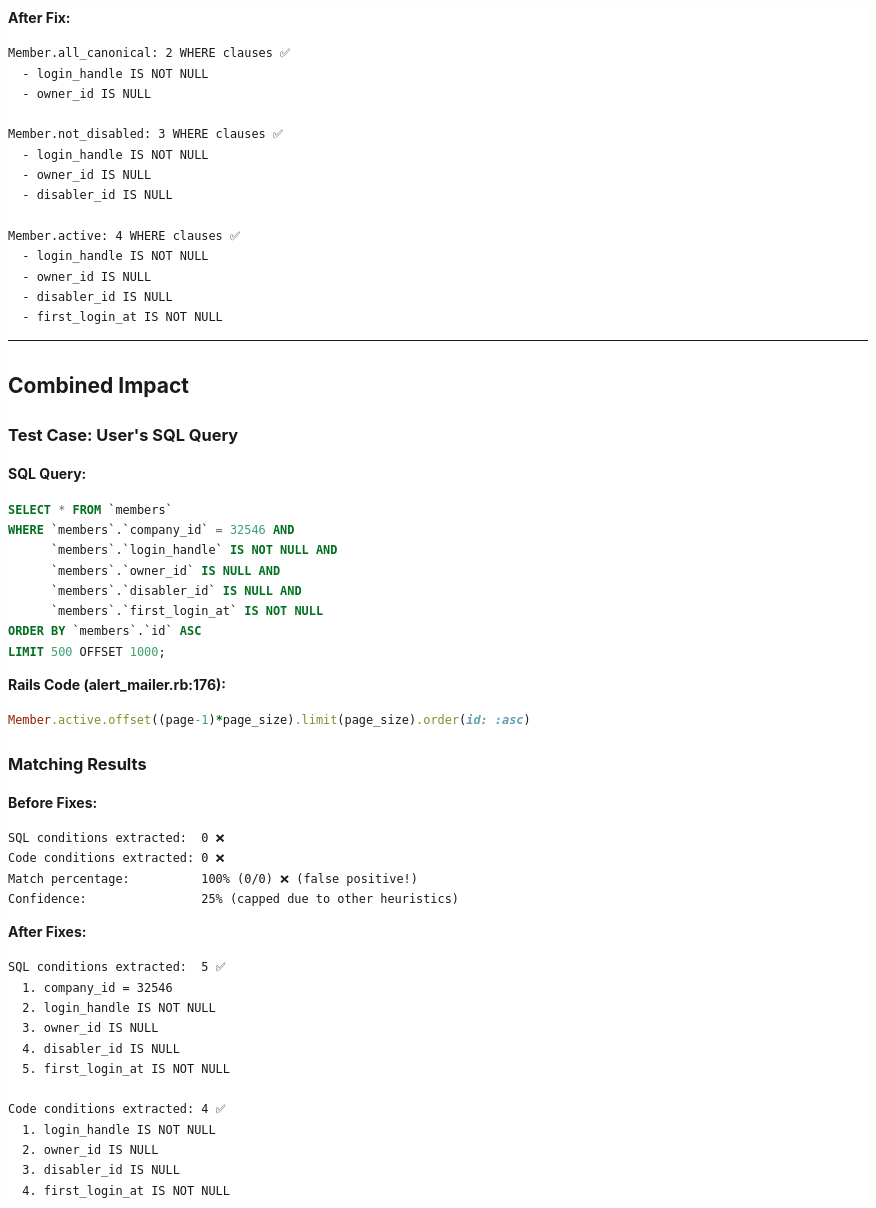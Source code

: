 **After Fix:**
```
Member.all_canonical: 2 WHERE clauses ✅
  - login_handle IS NOT NULL
  - owner_id IS NULL

Member.not_disabled: 3 WHERE clauses ✅
  - login_handle IS NOT NULL
  - owner_id IS NULL
  - disabler_id IS NULL

Member.active: 4 WHERE clauses ✅
  - login_handle IS NOT NULL
  - owner_id IS NULL
  - disabler_id IS NULL
  - first_login_at IS NOT NULL
```

---

## Combined Impact

### Test Case: User's SQL Query

**SQL Query:**
```sql
SELECT * FROM `members`
WHERE `members`.`company_id` = 32546 AND
      `members`.`login_handle` IS NOT NULL AND
      `members`.`owner_id` IS NULL AND
      `members`.`disabler_id` IS NULL AND
      `members`.`first_login_at` IS NOT NULL
ORDER BY `members`.`id` ASC
LIMIT 500 OFFSET 1000;
```

**Rails Code (alert_mailer.rb:176):**
```ruby
Member.active.offset((page-1)*page_size).limit(page_size).order(id: :asc)
```

### Matching Results

**Before Fixes:**
```
SQL conditions extracted:  0 ❌
Code conditions extracted: 0 ❌
Match percentage:          100% (0/0) ❌ (false positive!)
Confidence:                25% (capped due to other heuristics)
```

**After Fixes:**
```
SQL conditions extracted:  5 ✅
  1. company_id = 32546
  2. login_handle IS NOT NULL
  3. owner_id IS NULL
  4. disabler_id IS NULL
  5. first_login_at IS NOT NULL

Code conditions extracted: 4 ✅
  1. login_handle IS NOT NULL
  2. owner_id IS NULL
  3. disabler_id IS NULL
  4. first_login_at IS NOT NULL

```